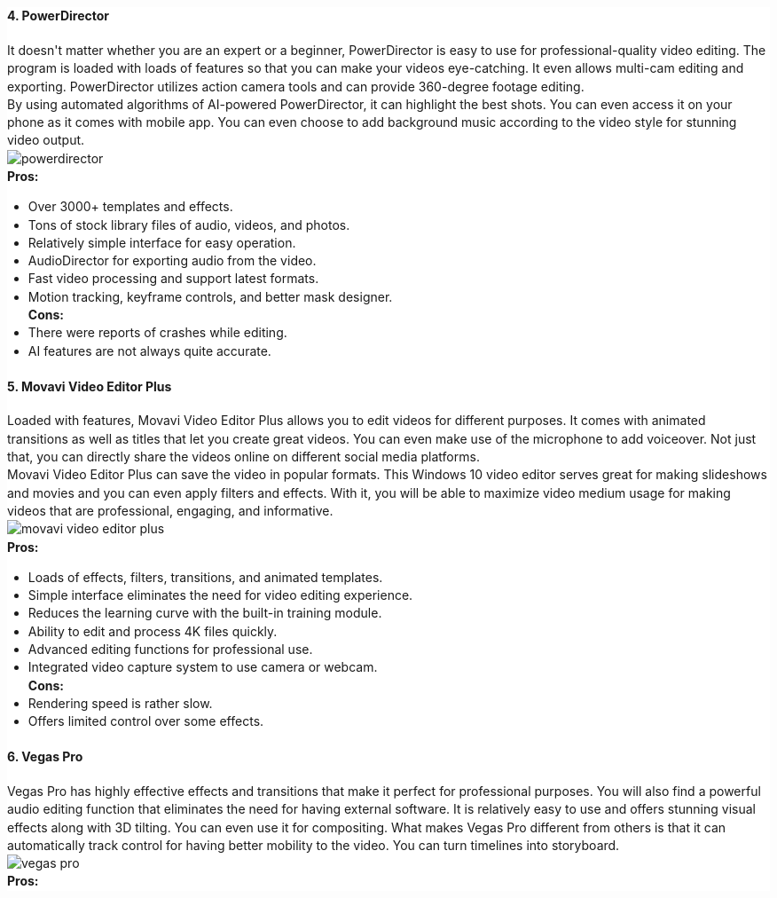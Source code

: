 #### 4\. PowerDirector

It doesn't matter whether you are an expert or a beginner, PowerDirector is easy to use for professional-quality video editing. The program is loaded with loads of features so that you can make your videos eye-catching. It even allows multi-cam editing and exporting. PowerDirector utilizes action camera tools and can provide 360-degree footage editing.  
By using automated algorithms of AI-powered PowerDirector, it can highlight the best shots. You can even access it on your phone as it comes with mobile app. You can even choose to add background music according to the video style for stunning video output.  
![powerdirector](https://images.wondershare.com/filmora/article-images/powerdirector.jpg)  
**Pros:**  

* Over 3000+ templates and effects.  
* Tons of stock library files of audio, videos, and photos.  
* Relatively simple interface for easy operation.  
* AudioDirector for exporting audio from the video.  
* Fast video processing and support latest formats.  
* Motion tracking, keyframe controls, and better mask designer.  
**Cons:**  
* There were reports of crashes while editing.  
* AI features are not always quite accurate.  

#### 5\. Movavi Video Editor Plus

Loaded with features, Movavi Video Editor Plus allows you to edit videos for different purposes. It comes with animated transitions as well as titles that let you create great videos. You can even make use of the microphone to add voiceover. Not just that, you can directly share the videos online on different social media platforms.  
Movavi Video Editor Plus can save the video in popular formats. This Windows 10 video editor serves great for making slideshows and movies and you can even apply filters and effects. With it, you will be able to maximize video medium usage for making videos that are professional, engaging, and informative.  
![movavi video editor plus](https://images.wondershare.com/filmora/article-images/movavi-video-editor-plus.jpeg)  
**Pros:**  

* Loads of effects, filters, transitions, and animated templates.  
* Simple interface eliminates the need for video editing experience.  
* Reduces the learning curve with the built-in training module.  
* Ability to edit and process 4K files quickly.  
* Advanced editing functions for professional use.  
* Integrated video capture system to use camera or webcam.  
**Cons:**  
* Rendering speed is rather slow.  
* Offers limited control over some effects.  

#### 6\. Vegas Pro

Vegas Pro has highly effective effects and transitions that make it perfect for professional purposes. You will also find a powerful audio editing function that eliminates the need for having external software. It is relatively easy to use and offers stunning visual effects along with 3D tilting. You can even use it for compositing. What makes Vegas Pro different from others is that it can automatically track control for having better mobility to the video. You can turn timelines into storyboard.  
![vegas pro](https://images.wondershare.com/filmora/article-images/vegas-pro.jpg)  
**Pros:**  
